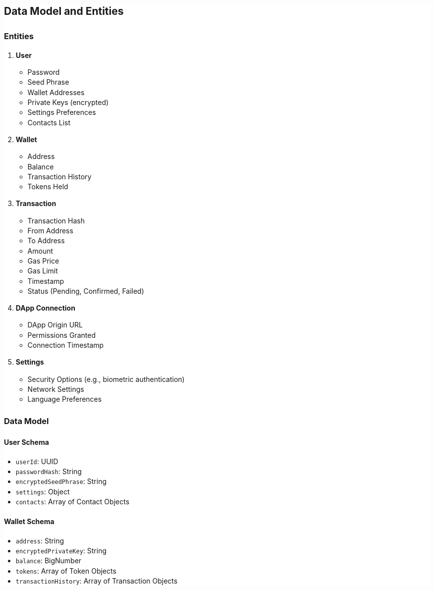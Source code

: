 
## Data Model and Entities

### Entities

1. **User**
   - Password
   - Seed Phrase
   - Wallet Addresses
   - Private Keys (encrypted)
   - Settings Preferences
   - Contacts List

2. **Wallet**
   - Address
   - Balance
   - Transaction History
   - Tokens Held

3. **Transaction**
   - Transaction Hash
   - From Address
   - To Address
   - Amount
   - Gas Price
   - Gas Limit
   - Timestamp
   - Status (Pending, Confirmed, Failed)

4. **DApp Connection**
   - DApp Origin URL
   - Permissions Granted
   - Connection Timestamp

5. **Settings**
   - Security Options (e.g., biometric authentication)
   - Network Settings
   - Language Preferences

### Data Model

#### User Schema

- `userId`: UUID
- `passwordHash`: String
- `encryptedSeedPhrase`: String
- `settings`: Object
- `contacts`: Array of Contact Objects

#### Wallet Schema

- `address`: String
- `encryptedPrivateKey`: String
- `balance`: BigNumber
- `tokens`: Array of Token Objects
- `transactionHistory`: Array of Transaction Objects

